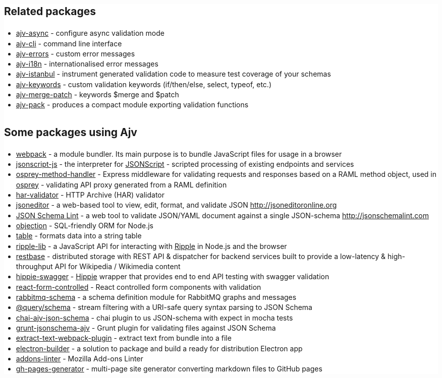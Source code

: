 
## Related packages

- [ajv-async](https://github.com/epoberezkin/ajv-async) - configure async validation mode
- [ajv-cli](https://github.com/jessedc/ajv-cli) - command line interface
- [ajv-errors](https://github.com/epoberezkin/ajv-errors) - custom error messages
- [ajv-i18n](https://github.com/epoberezkin/ajv-i18n) - internationalised error messages
- [ajv-istanbul](https://github.com/epoberezkin/ajv-istanbul) - instrument generated validation code to measure test coverage of your schemas
- [ajv-keywords](https://github.com/epoberezkin/ajv-keywords) - custom validation keywords (if/then/else, select, typeof, etc.)
- [ajv-merge-patch](https://github.com/epoberezkin/ajv-merge-patch) - keywords $merge and $patch
- [ajv-pack](https://github.com/epoberezkin/ajv-pack) - produces a compact module exporting validation functions


## Some packages using Ajv

- [webpack](https://github.com/webpack/webpack) - a module bundler. Its main purpose is to bundle JavaScript files for usage in a browser
- [jsonscript-js](https://github.com/JSONScript/jsonscript-js) - the interpreter for [JSONScript](http://www.jsonscript.org) - scripted processing of existing endpoints and services
- [osprey-method-handler](https://github.com/mulesoft-labs/osprey-method-handler) - Express middleware for validating requests and responses based on a RAML method object, used in [osprey](https://github.com/mulesoft/osprey) - validating API proxy generated from a RAML definition
- [har-validator](https://github.com/ahmadnassri/har-validator) - HTTP Archive (HAR) validator
- [jsoneditor](https://github.com/josdejong/jsoneditor) - a web-based tool to view, edit, format, and validate JSON http://jsoneditoronline.org
- [JSON Schema Lint](https://github.com/nickcmaynard/jsonschemalint) - a web tool to validate JSON/YAML document against a single JSON-schema http://jsonschemalint.com
- [objection](https://github.com/vincit/objection.js) - SQL-friendly ORM for Node.js
- [table](https://github.com/gajus/table) - formats data into a string table
- [ripple-lib](https://github.com/ripple/ripple-lib) - a JavaScript API for interacting with [Ripple](https://ripple.com) in Node.js and the browser
- [restbase](https://github.com/wikimedia/restbase) - distributed storage with REST API & dispatcher for backend services built to provide a low-latency & high-throughput API for Wikipedia / Wikimedia content
- [hippie-swagger](https://github.com/CacheControl/hippie-swagger) - [Hippie](https://github.com/vesln/hippie) wrapper that provides end to end API testing with swagger validation
- [react-form-controlled](https://github.com/seeden/react-form-controlled) - React controlled form components with validation
- [rabbitmq-schema](https://github.com/tjmehta/rabbitmq-schema) - a schema definition module for RabbitMQ graphs and messages
- [@query/schema](https://www.npmjs.com/package/@query/schema) - stream filtering with a URI-safe query syntax parsing to JSON Schema
- [chai-ajv-json-schema](https://github.com/peon374/chai-ajv-json-schema) - chai plugin to us JSON-schema with expect in mocha tests
- [grunt-jsonschema-ajv](https://github.com/SignpostMarv/grunt-jsonschema-ajv) - Grunt plugin for validating files against JSON Schema
- [extract-text-webpack-plugin](https://github.com/webpack-contrib/extract-text-webpack-plugin) - extract text from bundle into a file
- [electron-builder](https://github.com/electron-userland/electron-builder) - a solution to package and build a ready for distribution Electron app
- [addons-linter](https://github.com/mozilla/addons-linter) - Mozilla Add-ons Linter
- [gh-pages-generator](https://github.com/epoberezkin/gh-pages-generator) - multi-page site generator converting markdown files to GitHub pages
